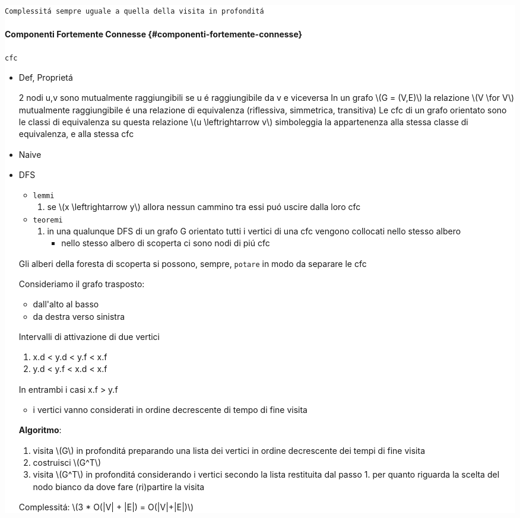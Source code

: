     Complessitá sempre uguale a quella della visita in profonditá


#### Componenti Fortemente Connesse {#componenti-fortemente-connesse}

`cfc`



-  Def, Proprietá

    2 nodi u,v sono mutualmente raggiungibili se u é raggiungibile da v e viceversa
    In un grafo \\(G = (V,E)\\) la relazione \\(V \for V\\) mutualmente raggiungibile é una relazione di equivalenza (riflessiva, simmetrica, transitiva)
    Le cfc di un grafo orientato sono le classi di equivalenza su questa relazione
    \\(u \leftrightarrow v\\) simboleggia la appartenenza alla stessa classe di equivalenza, e alla stessa cfc



-  Naive



-  DFS

    -   `lemmi`
        1.  se \\(x \leftrightarrow y\\) allora nessun cammino tra essi puó uscire dalla loro cfc
    -   `teoremi`
        1.  in una qualunque DFS di un grafo G orientato tutti i vertici di una cfc vengono collocati nello stesso albero
            -   nello stesso albero di scoperta ci sono nodi di piú cfc

    Gli alberi della foresta di scoperta si possono, sempre, `potare` in modo da separare le cfc

    Consideriamo il grafo trasposto:

    -   dall'alto al basso
    -   da destra verso sinistra

    Intervalli di attivazione di due vertici

    1.  x.d &lt; y.d &lt; y.f &lt; x.f
    2.  y.d &lt; y.f &lt; x.d &lt; x.f

    In entrambi i casi x.f &gt; y.f

    -   i vertici vanno considerati in ordine decrescente di tempo di fine visita

    **Algoritmo**:

    1.  visita \\(G\\) in profonditá preparando una lista dei vertici in ordine decrescente dei tempi di fine visita
    2.  costruisci \\(G^T\\)
    3.  visita \\(G^T\\) in profonditá considerando i vertici secondo la lista restituita dal passo 1. per quanto riguarda la scelta del nodo bianco da dove fare (ri)partire la visita

    Complessitá:
    \\(3 \* O(|V| + |E|) = O(|V|+|E|)\\)

